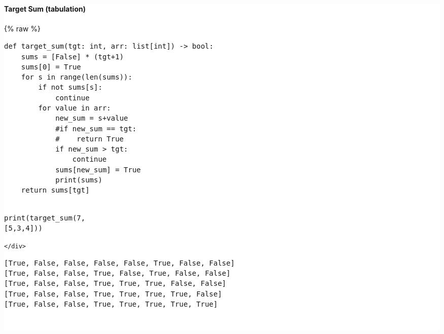 <div class="cell border-box-sizing text_cell rendered"><div class="inner_cell">
<div class="text_cell_render border-box-sizing rendered_html">
<h4 id="Target-Sum-(tabulation)">Target Sum (tabulation)<a class="anchor-link" href="#Target-Sum-(tabulation)"> </a></h4>
</div>
</div>
</div>
    {% raw %}
    
<div class="cell border-box-sizing code_cell rendered">
<div class="input">

<div class="inner_cell">
    <div class="input_area">
<div class=" highlight hl-ipython3"><pre><span></span><span class="k">def</span> <span class="nf">target_sum</span><span class="p">(</span><span class="n">tgt</span><span class="p">:</span> <span class="nb">int</span><span class="p">,</span> <span class="n">arr</span><span class="p">:</span> <span class="nb">list</span><span class="p">[</span><span class="nb">int</span><span class="p">])</span> <span class="o">-&gt;</span> <span class="nb">bool</span><span class="p">:</span>
    <span class="n">sums</span> <span class="o">=</span> <span class="p">[</span><span class="kc">False</span><span class="p">]</span> <span class="o">*</span> <span class="p">(</span><span class="n">tgt</span><span class="o">+</span><span class="mi">1</span><span class="p">)</span>
    <span class="n">sums</span><span class="p">[</span><span class="mi">0</span><span class="p">]</span> <span class="o">=</span> <span class="kc">True</span>
    <span class="k">for</span> <span class="n">s</span> <span class="ow">in</span> <span class="nb">range</span><span class="p">(</span><span class="nb">len</span><span class="p">(</span><span class="n">sums</span><span class="p">)):</span>
        <span class="k">if</span> <span class="ow">not</span> <span class="n">sums</span><span class="p">[</span><span class="n">s</span><span class="p">]:</span>
            <span class="k">continue</span>
        <span class="k">for</span> <span class="n">value</span> <span class="ow">in</span> <span class="n">arr</span><span class="p">:</span>
            <span class="n">new_sum</span> <span class="o">=</span> <span class="n">s</span><span class="o">+</span><span class="n">value</span>
            <span class="c1">#if new_sum == tgt:</span>
            <span class="c1">#    return True</span>
            <span class="k">if</span> <span class="n">new_sum</span> <span class="o">&gt;</span> <span class="n">tgt</span><span class="p">:</span>
                <span class="k">continue</span>
            <span class="n">sums</span><span class="p">[</span><span class="n">new_sum</span><span class="p">]</span> <span class="o">=</span> <span class="kc">True</span>
            <span class="nb">print</span><span class="p">(</span><span class="n">sums</span><span class="p">)</span>
    <span class="k">return</span> <span class="n">sums</span><span class="p">[</span><span class="n">tgt</span><span class="p">]</span>

<span class="nb">print</span><span class="p">(</span><span class="n">target_sum</span><span class="p">(</span><span class="mi">7</span><span class="p">,</span> <span class="p">[</span><span class="mi">5</span><span class="p">,</span><span class="mi">3</span><span class="p">,</span><span class="mi">4</span><span class="p">]))</span>
</pre></div>

    </div>
</div>
</div>

<div class="output_wrapper">
<div class="output">

<div class="output_area">

<div class="output_subarea output_stream output_stdout output_text">
<pre>[True, False, False, False, False, True, False, False]
[True, False, False, True, False, True, False, False]
[True, False, False, True, True, True, False, False]
[True, False, False, True, True, True, True, False]
[True, False, False, True, True, True, True, True]